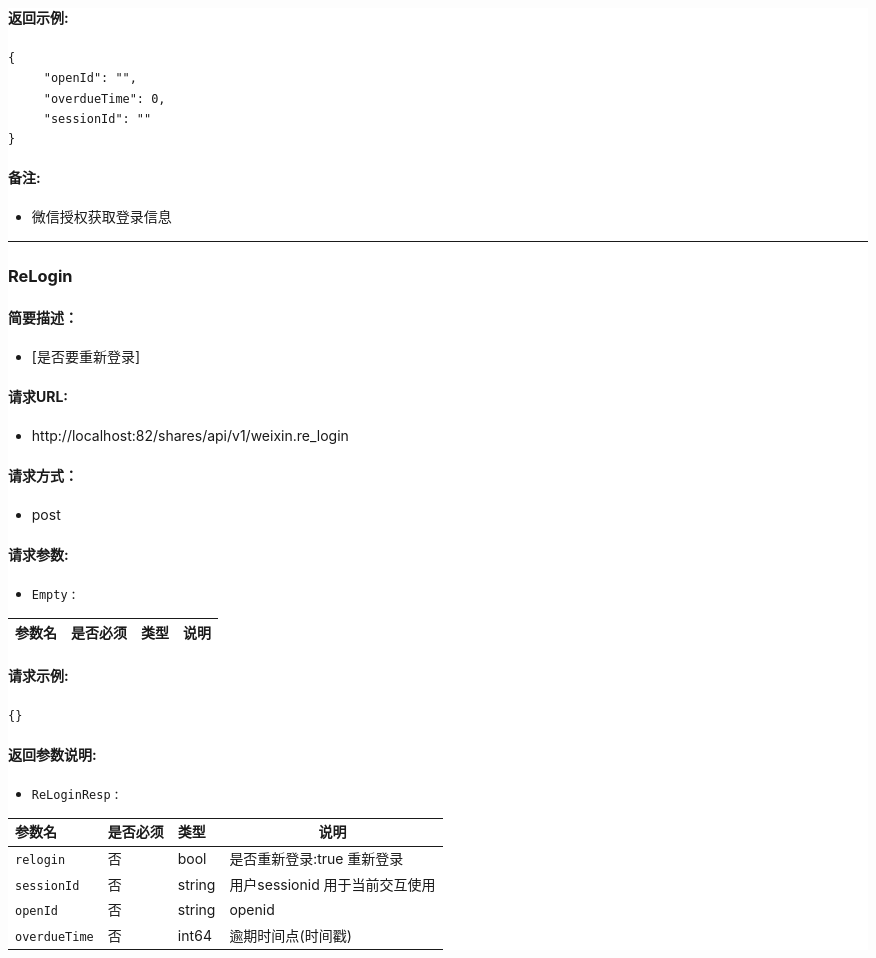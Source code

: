 
#### 返回示例:
	
```
{
     "openId": "",
     "overdueTime": 0,
     "sessionId": ""
}
```

#### 备注:

- 微信授权获取登录信息

--------------------

### ReLogin

#### 简要描述：

- [是否要重新登录]

#### 请求URL:

- http://localhost:82/shares/api/v1/weixin.re_login

#### 请求方式：

- post

#### 请求参数:

- ` Empty ` : 

|参数名|是否必须|类型|说明|
|:----    |:---|:----- |-----   |


#### 请求示例:
```
{}
```

#### 返回参数说明:

- ` ReLoginResp ` : 

|参数名|是否必须|类型|说明|
|:----    |:---|:----- |-----   |
|`relogin` | 否|bool|是否重新登录:true 重新登录   |
|`sessionId` | 否|string|用户sessionid 用于当前交互使用   |
|`openId` | 否|string|openid   |
|`overdueTime` | 否|int64|逾期时间点(时间戳)   |
